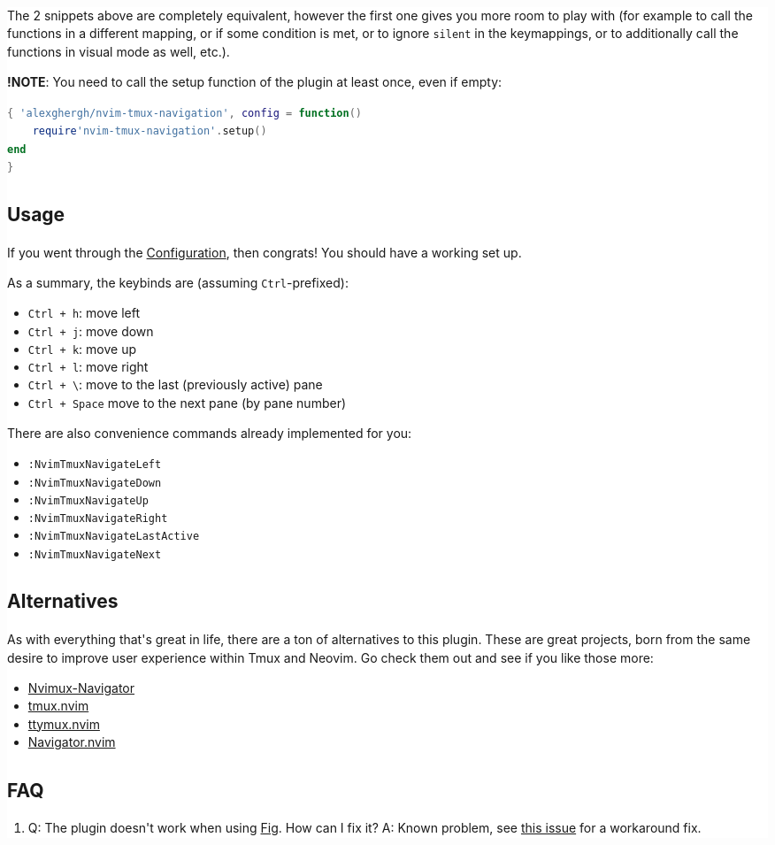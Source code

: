 The 2 snippets above are completely equivalent, however the first one gives you
more room to play with (for example to call the functions in a different
mapping, or if some condition is met, or to ignore `silent` in the keymappings,
or to additionally call the functions in visual mode as well, etc.).

**!NOTE**: You need to call the setup function of the plugin at least once, even
if empty:

```lua
{ 'alexghergh/nvim-tmux-navigation', config = function()
    require'nvim-tmux-navigation'.setup()
end
}
```

## Usage

If you went through the [Configuration](#configuration), then congrats! You
should have a working set up.

As a summary, the keybinds are (assuming `Ctrl`-prefixed):
- `Ctrl + h`: move left
- `Ctrl + j`: move down
- `Ctrl + k`: move up
- `Ctrl + l`: move right
- `Ctrl + \`: move to the last (previously active) pane
- `Ctrl + Space` move to the next pane (by pane number)

There are also convenience commands already implemented for you:
- `:NvimTmuxNavigateLeft`
- `:NvimTmuxNavigateDown`
- `:NvimTmuxNavigateUp`
- `:NvimTmuxNavigateRight`
- `:NvimTmuxNavigateLastActive`
- `:NvimTmuxNavigateNext`

## Alternatives

As with everything that's great in life, there are a ton of alternatives to this
plugin. These are great projects, born from the same desire to improve user
experience within Tmux and Neovim. Go check them out and see if you like those
more:
- [Nvimux-Navigator](https://github.com/emilienlemaire/nvimux-navigator)
- [tmux.nvim](https://github.com/aserowy/tmux.nvim)
- [ttymux.nvim](https://github.com/illia-danko/ttymux.nvim)
- [Navigator.nvim](https://github.com/numToStr/Navigator.nvim/)

## FAQ

1. Q: The plugin doesn't work when using [Fig](https://fig.io/). How can I fix it?
   A: Known problem, see [this issue](https://github.com/christoomey/vim-tmux-navigator/issues/339) for a workaround fix.
